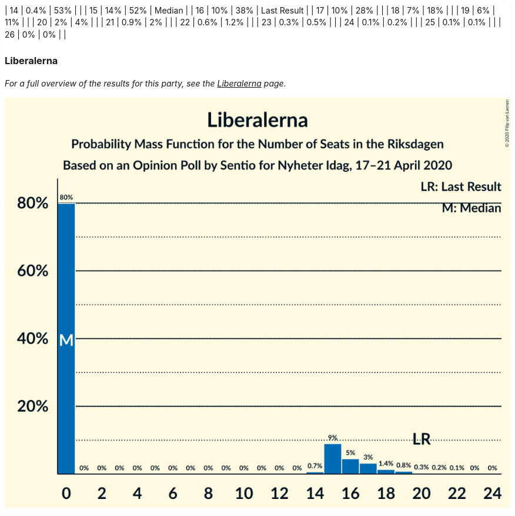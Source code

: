 | 14 | 0.4% | 53% |  |
| 15 | 14% | 52% | Median |
| 16 | 10% | 38% | Last Result |
| 17 | 10% | 28% |  |
| 18 | 7% | 18% |  |
| 19 | 6% | 11% |  |
| 20 | 2% | 4% |  |
| 21 | 0.9% | 2% |  |
| 22 | 0.6% | 1.2% |  |
| 23 | 0.3% | 0.5% |  |
| 24 | 0.1% | 0.2% |  |
| 25 | 0.1% | 0.1% |  |
| 26 | 0% | 0% |  |

### Liberalerna

*For a full overview of the results for this party, see the [Liberalerna](party-liberalerna.html) page.*

![Graph with seats probability mass function not yet produced](2020-04-21-Sentio-seats-pmf-liberalerna.png "Seats Probability Mass Function")